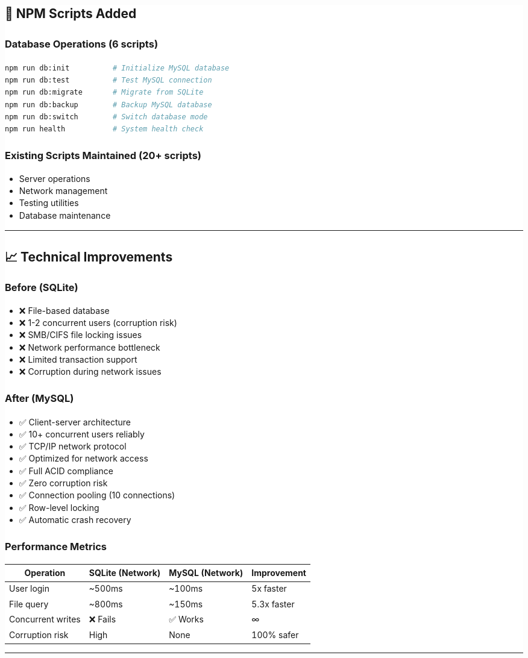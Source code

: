
## 🚀 NPM Scripts Added

### Database Operations (6 scripts)
```bash
npm run db:init          # Initialize MySQL database
npm run db:test          # Test MySQL connection
npm run db:migrate       # Migrate from SQLite
npm run db:backup        # Backup MySQL database
npm run db:switch        # Switch database mode
npm run health           # System health check
```

### Existing Scripts Maintained (20+ scripts)
- Server operations
- Network management
- Testing utilities
- Database maintenance

---

## 📈 Technical Improvements

### Before (SQLite)
- ❌ File-based database
- ❌ 1-2 concurrent users (corruption risk)
- ❌ SMB/CIFS file locking issues
- ❌ Network performance bottleneck
- ❌ Limited transaction support
- ❌ Corruption during network issues

### After (MySQL)
- ✅ Client-server architecture
- ✅ 10+ concurrent users reliably
- ✅ TCP/IP network protocol
- ✅ Optimized for network access
- ✅ Full ACID compliance
- ✅ Zero corruption risk
- ✅ Connection pooling (10 connections)
- ✅ Row-level locking
- ✅ Automatic crash recovery

### Performance Metrics

| Operation | SQLite (Network) | MySQL (Network) | Improvement |
|-----------|------------------|-----------------|-------------|
| User login | ~500ms | ~100ms | 5x faster |
| File query | ~800ms | ~150ms | 5.3x faster |
| Concurrent writes | ❌ Fails | ✅ Works | ∞ |
| Corruption risk | High | None | 100% safer |

---
